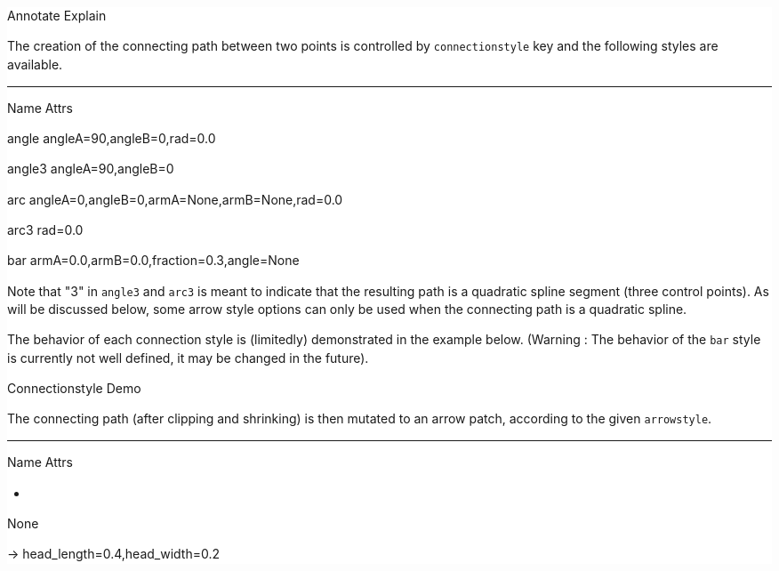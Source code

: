 Annotate Explain

The creation of the connecting path between two points is controlled by
``connectionstyle`` key and the following styles are available.


---





Name
Attrs



angle
angleA=90,angleB=0,rad=0.0

angle3
angleA=90,angleB=0

arc
angleA=0,angleB=0,armA=None,armB=None,rad=0.0

arc3
rad=0.0

bar
armA=0.0,armB=0.0,fraction=0.3,angle=None




Note that "3" in ``angle3`` and ``arc3`` is meant to indicate that the
resulting path is a quadratic spline segment (three control
points). As will be discussed below, some arrow style options can only
be used when the connecting path is a quadratic spline.

The behavior of each connection style is (limitedly) demonstrated in the
example below. (Warning : The behavior of the ``bar`` style is currently not
well defined, it may be changed in the future).

Connectionstyle Demo

The connecting path (after clipping and shrinking) is then mutated to
an arrow patch, according to the given ``arrowstyle``.


---





Name
Attrs



-
None

->
head_length=0.4,head_width=0.2
